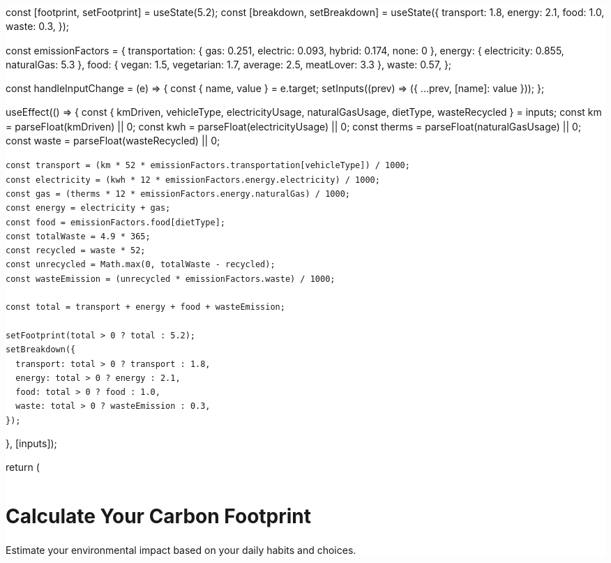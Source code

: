   const [footprint, setFootprint] = useState(5.2);
  const [breakdown, setBreakdown] = useState({
    transport: 1.8,
    energy: 2.1,
    food: 1.0,
    waste: 0.3,
  });

  const emissionFactors = {
    transportation: { gas: 0.251, electric: 0.093, hybrid: 0.174, none: 0 },
    energy: { electricity: 0.855, naturalGas: 5.3 },
    food: { vegan: 1.5, vegetarian: 1.7, average: 2.5, meatLover: 3.3 },
    waste: 0.57,
  };

  const handleInputChange = (e) => {
    const { name, value } = e.target;
    setInputs((prev) => ({ ...prev, [name]: value }));
  };

  useEffect(() => {
    const { kmDriven, vehicleType, electricityUsage, naturalGasUsage, dietType, wasteRecycled } = inputs;
    const km = parseFloat(kmDriven) || 0;
    const kwh = parseFloat(electricityUsage) || 0;
    const therms = parseFloat(naturalGasUsage) || 0;
    const waste = parseFloat(wasteRecycled) || 0;

    const transport = (km * 52 * emissionFactors.transportation[vehicleType]) / 1000;
    const electricity = (kwh * 12 * emissionFactors.energy.electricity) / 1000;
    const gas = (therms * 12 * emissionFactors.energy.naturalGas) / 1000;
    const energy = electricity + gas;
    const food = emissionFactors.food[dietType];
    const totalWaste = 4.9 * 365;
    const recycled = waste * 52;
    const unrecycled = Math.max(0, totalWaste - recycled);
    const wasteEmission = (unrecycled * emissionFactors.waste) / 1000;

    const total = transport + energy + food + wasteEmission;

    setFootprint(total > 0 ? total : 5.2);
    setBreakdown({
      transport: total > 0 ? transport : 1.8,
      energy: total > 0 ? energy : 2.1,
      food: total > 0 ? food : 1.0,
      waste: total > 0 ? wasteEmission : 0.3,
    });
  }, [inputs]);

  return (
    <div className="min-h-screen bg-gradient-to-b from-gray-950 via-gray-900 to-black text-white py-16 px-6 sm:px-10">
      <div className="max-w-6xl mx-auto">
        <h1 className="text-4xl font-extrabold text-white mb-4">
          Calculate Your Carbon Footprint
        </h1>
        <p className="text-gray-400 mb-12 text-lg max-w-2xl">
          Estimate your environmental impact based on your daily habits and
          choices.
        </p>
